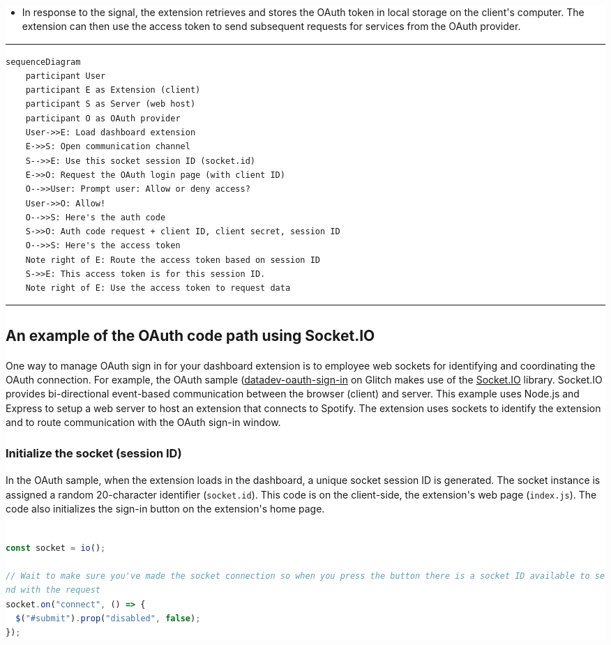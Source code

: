 * In response to the signal, the extension retrieves and stores the OAuth token in local storage on the client's computer. The extension can then use the access token to send subsequent requests for services from the OAuth provider.

---

```mermaid
sequenceDiagram
    participant User
    participant E as Extension (client)
    participant S as Server (web host)
    participant O as OAuth provider
    User->>E: Load dashboard extension
    E->>S: Open communication channel
    S-->>E: Use this socket session ID (socket.id)
    E->>O: Request the OAuth login page (with client ID)
    O-->>User: Prompt user: Allow or deny access?
    User->>O: Allow!
    O-->>S: Here's the auth code
    S->>O: Auth code request + client ID, client secret, session ID
    O-->>S: Here's the access token
    Note right of E: Route the access token based on session ID
    S->>E: This access token is for this session ID.
    Note right of E: Use the access token to request data

```

---

## An example of the OAuth code path using Socket.IO

One way to manage OAuth sign in for your dashboard extension is to employee web sockets for identifying and coordinating the OAuth connection. For example, the OAuth sample ([datadev-oauth-sign-in](https://glitch.com/~datadev-oauth-sign-in) on Glitch makes use of the [Socket.IO](https://socket.io) library. Socket.IO provides bi-directional event-based communication between the browser (client) and server. This example uses Node.js and Express to setup a web server to host an extension that connects to Spotify. The extension uses sockets to identify the extension and to route communication with the OAuth sign-in window.

### Initialize the socket (session ID)

In the OAuth sample, when the extension loads in the dashboard, a unique socket session ID is generated. The socket instance is assigned a random 20-character identifier (`socket.id`). This code is on the client-side, the extension's web page (`index.js`). The code also initializes the sign-in button on the extension's home page.

```javascript

const socket = io();

// Wait to make sure you've made the socket connection so when you press the button there is a socket ID available to send with the request
socket.on("connect", () => {
  $("#submit").prop("disabled", false);
});


```
